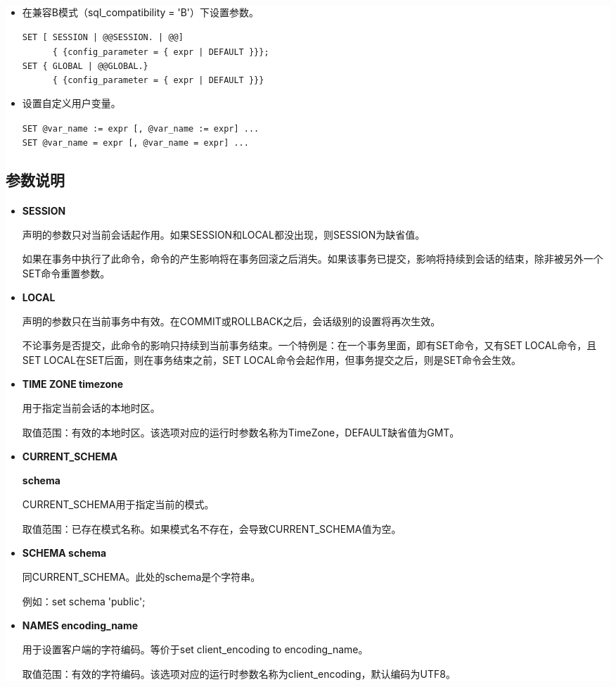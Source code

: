 + 在兼容B模式（sql\_compatibility = 'B'）下设置参数。

  ```
  SET [ SESSION | @@SESSION. | @@]
        { {config_parameter = { expr | DEFAULT }}};
  SET { GLOBAL | @@GLOBAL.}
        { {config_parameter = { expr | DEFAULT }}}
  ```

  

+ 设置自定义用户变量。

  ```
  SET @var_name := expr [, @var_name := expr] ...
  SET @var_name = expr [, @var_name = expr] ...
  ```

  

## 参数说明<a name="zh-cn_topic_0283136841_zh-cn_topic_0237122186_zh-cn_topic_0059779029_s39823c7ebd854a9f9c761b3a32b1c3c3"></a>

-   **SESSION**

    声明的参数只对当前会话起作用。如果SESSION和LOCAL都没出现，则SESSION为缺省值。

    如果在事务中执行了此命令，命令的产生影响将在事务回滚之后消失。如果该事务已提交，影响将持续到会话的结束，除非被另外一个SET命令重置参数。

-   **LOCAL**

    声明的参数只在当前事务中有效。在COMMIT或ROLLBACK之后，会话级别的设置将再次生效。

    不论事务是否提交，此命令的影响只持续到当前事务结束。一个特例是：在一个事务里面，即有SET命令，又有SET LOCAL命令，且SET LOCAL在SET后面，则在事务结束之前，SET LOCAL命令会起作用，但事务提交之后，则是SET命令会生效。

-   **TIME ZONE timezone**

    用于指定当前会话的本地时区。

    取值范围：有效的本地时区。该选项对应的运行时参数名称为TimeZone，DEFAULT缺省值为GMT。

-   **CURRENT\_SCHEMA**

    **schema**

    CURRENT\_SCHEMA用于指定当前的模式。

    取值范围：已存在模式名称。如果模式名不存在，会导致CURRENT\_SCHEMA值为空。

-   **SCHEMA schema**

    同CURRENT\_SCHEMA。此处的schema是个字符串。

    例如：set schema  'public';

-   **NAMES encoding\_name**

    用于设置客户端的字符编码。等价于set client\_encoding to encoding\_name。

    取值范围：有效的字符编码。该选项对应的运行时参数名称为client\_encoding，默认编码为UTF8。
